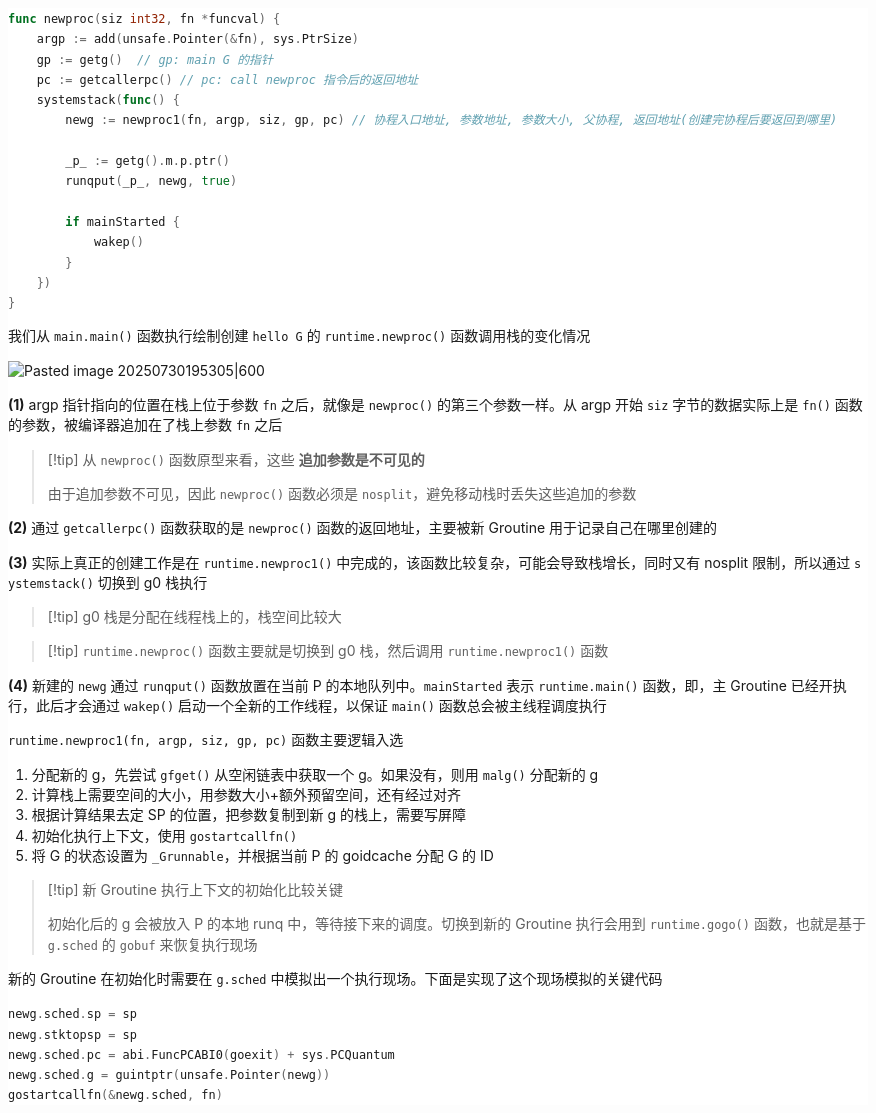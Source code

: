 ```go
func newproc(siz int32, fn *funcval) {
	argp := add(unsafe.Pointer(&fn), sys.PtrSize)
	gp := getg()  // gp: main G 的指针
	pc := getcallerpc() // pc: call newproc 指令后的返回地址
	systemstack(func() {
		newg := newproc1(fn, argp, siz, gp, pc) // 协程入口地址, 参数地址, 参数大小, 父协程, 返回地址(创建完协程后要返回到哪里)

		_p_ := getg().m.p.ptr()
		runqput(_p_, newg, true)

		if mainStarted {
			wakep()
		}
	})
}
```

我们从 `main.main()` 函数执行绘制创建 `hello G` 的 `runtime.newproc()` 函数调用栈的变化情况

![Pasted image 20250730195305|600](http://cdn.jsdelivr.net/gh/duyupeng36/images@master/obsidian/1755787943527-d1e5a2e75176465e8f3e3dc8cfe36e9a.png)

**(1)** argp 指针指向的位置在栈上位于参数 `fn` 之后，就像是 `newproc()` 的第三个参数一样。从 argp 开始 `siz` 字节的数据实际上是 `fn()` 函数的参数，被编译器追加在了栈上参数 `fn` 之后

> [!tip] 从 `newproc()` 函数原型来看，这些 **追加参数是不可见的**
> 
> 由于追加参数不可见，因此 `newproc()` 函数必须是 `nosplit`，避免移动栈时丢失这些追加的参数

**(2)** 通过 `getcallerpc()` 函数获取的是 `newproc()` 函数的返回地址，主要被新 Groutine 用于记录自己在哪里创建的

**(3)** 实际上真正的创建工作是在 `runtime.newproc1()` 中完成的，该函数比较复杂，可能会导致栈增长，同时又有 nosplit 限制，所以通过 `systemstack()` 切换到 g0 栈执行

> [!tip] g0 栈是分配在线程栈上的，栈空间比较大

> [!tip] `runtime.newproc()` 函数主要就是切换到 g0 栈，然后调用 `runtime.newproc1()` 函数

**(4)** 新建的 `newg` 通过 `runqput()` 函数放置在当前 P 的本地队列中。`mainStarted` 表示 `runtime.main()` 函数，即，主 Groutine 已经开执行，此后才会通过 `wakep()` 启动一个全新的工作线程，以保证 `main()` 函数总会被主线程调度执行

`runtime.newproc1(fn, argp, siz, gp, pc)` 函数主要逻辑入选
1. 分配新的 g，先尝试 `gfget()` 从空闲链表中获取一个 g。如果没有，则用 `malg()` 分配新的 g
2. 计算栈上需要空间的大小，用参数大小+额外预留空间，还有经过对齐
3. 根据计算结果去定 SP 的位置，把参数复制到新 g 的栈上，需要写屏障
4. 初始化执行上下文，使用 `gostartcallfn()` 
5. 将 G 的状态设置为 `_Grunnable`，并根据当前 P 的 goidcache 分配 G 的 ID

> [!tip] 新 Groutine 执行上下文的初始化比较关键
> 
> 初始化后的 g 会被放入 P 的本地 runq 中，等待接下来的调度。切换到新的 Groutine 执行会用到 `runtime.gogo()` 函数，也就是基于 `g.sched` 的 `gobuf` 来恢复执行现场

新的 Groutine 在初始化时需要在 `g.sched` 中模拟出一个执行现场。下面是实现了这个现场模拟的关键代码

```go
newg.sched.sp = sp
newg.stktopsp = sp
newg.sched.pc = abi.FuncPCABI0(goexit) + sys.PCQuantum
newg.sched.g = guintptr(unsafe.Pointer(newg))
gostartcallfn(&newg.sched, fn)
```
